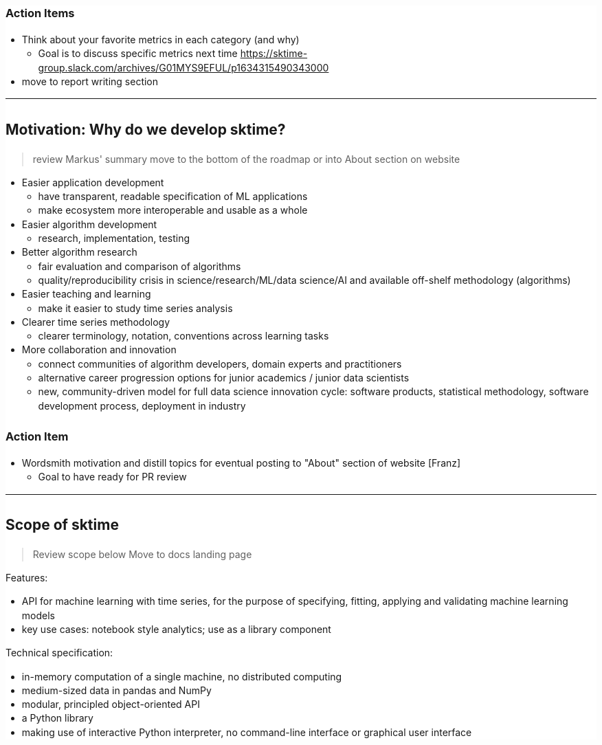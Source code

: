 ### Action Items
- Think about your favorite metrics in each category (and why)
    - Goal is to discuss specific metrics next time
https://sktime-group.slack.com/archives/G01MYS9EFUL/p1634315490343000
- move to report writing section

---
## Motivation: Why do we develop sktime?
> review Markus' summary
> move to the bottom of the roadmap or into About section on website

* Easier application development
    * have transparent, readable specification of ML applications
    * make ecosystem more interoperable and usable as a whole
* Easier algorithm development
    * research, implementation, testing
* Better algorithm research
    * fair evaluation and comparison of algorithms
    * quality/reproducibility crisis in science/research/ML/data science/AI and available off-shelf methodology (algorithms)
* Easier teaching and learning
    * make it easier to study time series analysis
* Clearer time series methodology
    * clearer terminology, notation, conventions across learning tasks
* More collaboration and innovation
    * connect communities of algorithm developers, domain experts and practitioners
    * alternative career progression options for junior academics / junior data scientists
    * new, community-driven model for full data science innovation cycle: software products, statistical methodology, software development process, deployment in industry

### Action Item

- Wordsmith motivation and distill topics for eventual posting to "About" section of website [Franz]
    - Goal to have ready for PR review

---
## Scope of sktime
> Review scope below
> Move to docs landing page

Features:
* API for machine learning with time series, for the purpose of specifying, fitting, applying and validating machine learning models
* key use cases: notebook style analytics; use as a library component

Technical specification:
* in-memory computation of a single machine, no distributed computing 
* medium-sized data in pandas and NumPy
* modular, principled object-oriented API
* a Python library
* making use of interactive Python interpreter, no command-line interface or graphical user interface

